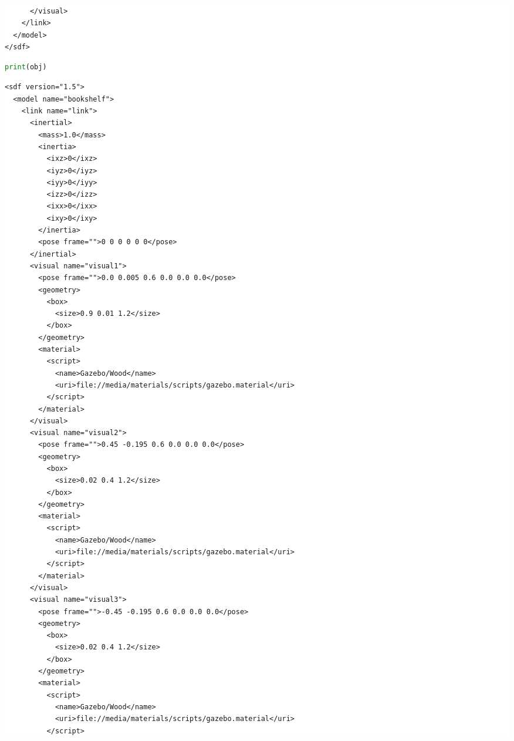           </visual>
        </link>
      </model>
    </sdf>



```python
print(obj)
```

    <sdf version="1.5">
      <model name="bookshelf">
        <link name="link">
          <inertial>
            <mass>1.0</mass>
            <inertia>
              <ixz>0</ixz>
              <iyz>0</iyz>
              <iyy>0</iyy>
              <izz>0</izz>
              <ixx>0</ixx>
              <ixy>0</ixy>
            </inertia>
            <pose frame="">0 0 0 0 0 0</pose>
          </inertial>
          <visual name="visual1">
            <pose frame="">0.0 0.005 0.6 0.0 0.0 0.0</pose>
            <geometry>
              <box>
                <size>0.9 0.01 1.2</size>
              </box>
            </geometry>
            <material>
              <script>
                <name>Gazebo/Wood</name>
                <uri>file://media/materials/scripts/gazebo.material</uri>
              </script>
            </material>
          </visual>
          <visual name="visual2">
            <pose frame="">0.45 -0.195 0.6 0.0 0.0 0.0</pose>
            <geometry>
              <box>
                <size>0.02 0.4 1.2</size>
              </box>
            </geometry>
            <material>
              <script>
                <name>Gazebo/Wood</name>
                <uri>file://media/materials/scripts/gazebo.material</uri>
              </script>
            </material>
          </visual>
          <visual name="visual3">
            <pose frame="">-0.45 -0.195 0.6 0.0 0.0 0.0</pose>
            <geometry>
              <box>
                <size>0.02 0.4 1.2</size>
              </box>
            </geometry>
            <material>
              <script>
                <name>Gazebo/Wood</name>
                <uri>file://media/materials/scripts/gazebo.material</uri>
              </script>